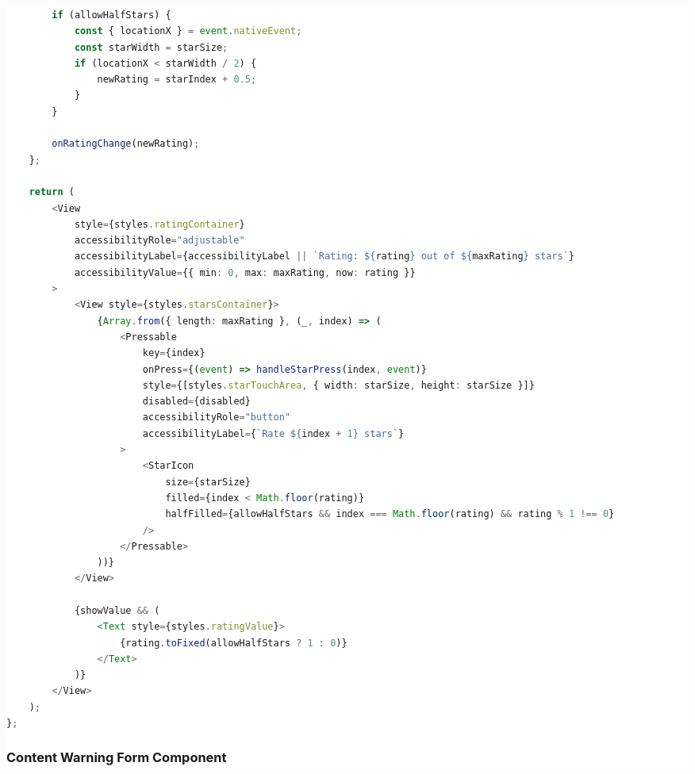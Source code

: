 ```typescript
        if (allowHalfStars) {
            const { locationX } = event.nativeEvent;
            const starWidth = starSize;
            if (locationX < starWidth / 2) {
                newRating = starIndex + 0.5;
            }
        }
        
        onRatingChange(newRating);
    };
    
    return (
        <View 
            style={styles.ratingContainer}
            accessibilityRole="adjustable"
            accessibilityLabel={accessibilityLabel || `Rating: ${rating} out of ${maxRating} stars`}
            accessibilityValue={{ min: 0, max: maxRating, now: rating }}
        >
            <View style={styles.starsContainer}>
                {Array.from({ length: maxRating }, (_, index) => (
                    <Pressable
                        key={index}
                        onPress={(event) => handleStarPress(index, event)}
                        style={[styles.starTouchArea, { width: starSize, height: starSize }]}
                        disabled={disabled}
                        accessibilityRole="button"
                        accessibilityLabel={`Rate ${index + 1} stars`}
                    >
                        <StarIcon
                            size={starSize}
                            filled={index < Math.floor(rating)}
                            halfFilled={allowHalfStars && index === Math.floor(rating) && rating % 1 !== 0}
                        />
                    </Pressable>
                ))}
            </View>
            
            {showValue && (
                <Text style={styles.ratingValue}>
                    {rating.toFixed(allowHalfStars ? 1 : 0)}
                </Text>
            )}
        </View>
    );
};
```

### Content Warning Form Component
